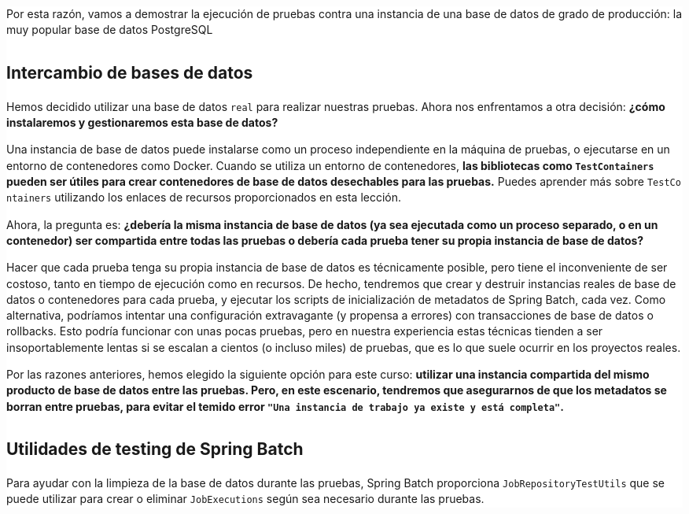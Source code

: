 Por esta razón, vamos a demostrar la ejecución de pruebas contra una instancia de una base de datos de grado de
producción: la muy popular base de datos PostgreSQL

## Intercambio de bases de datos

Hemos decidido utilizar una base de datos `real` para realizar nuestras pruebas. Ahora nos enfrentamos a otra
decisión: **¿cómo instalaremos y gestionaremos esta base de datos?**

Una instancia de base de datos puede instalarse como un proceso independiente en la máquina de pruebas, o ejecutarse en
un entorno de contenedores como Docker. Cuando se utiliza un entorno de contenedores, **las bibliotecas como
`TestContainers` pueden ser útiles para crear contenedores de base de datos desechables para las pruebas.** Puedes
aprender más sobre `TestContainers` utilizando los enlaces de recursos proporcionados en esta lección.

Ahora, la pregunta es: **¿debería la misma instancia de base de datos (ya sea ejecutada como un proceso separado, o en
un contenedor) ser compartida entre todas las pruebas o debería cada prueba tener su propia instancia de base de
datos?**

Hacer que cada prueba tenga su propia instancia de base de datos es técnicamente posible, pero tiene el inconveniente de
ser costoso, tanto en tiempo de ejecución como en recursos. De hecho, tendremos que crear y destruir instancias reales
de base de datos o contenedores para cada prueba, y ejecutar los scripts de inicialización de metadatos de Spring Batch,
cada vez. Como alternativa, podríamos intentar una configuración extravagante (y propensa a errores) con transacciones
de base de datos o rollbacks. Esto podría funcionar con unas pocas pruebas, pero en nuestra experiencia estas técnicas
tienden a ser insoportablemente lentas si se escalan a cientos (o incluso miles) de pruebas, que es lo que suele ocurrir
en los proyectos reales.

Por las razones anteriores, hemos elegido la siguiente opción para este curso: **utilizar una instancia compartida del
mismo producto de base de datos entre las pruebas. Pero, en este escenario, tendremos que asegurarnos de que los
metadatos se borran entre pruebas, para evitar el temido error `"Una instancia de trabajo ya existe y está completa"`.**

## Utilidades de testing de Spring Batch

Para ayudar con la limpieza de la base de datos durante las pruebas, Spring Batch proporciona `JobRepositoryTestUtils`
que se puede utilizar para crear o eliminar `JobExecutions` según sea necesario durante las pruebas.
